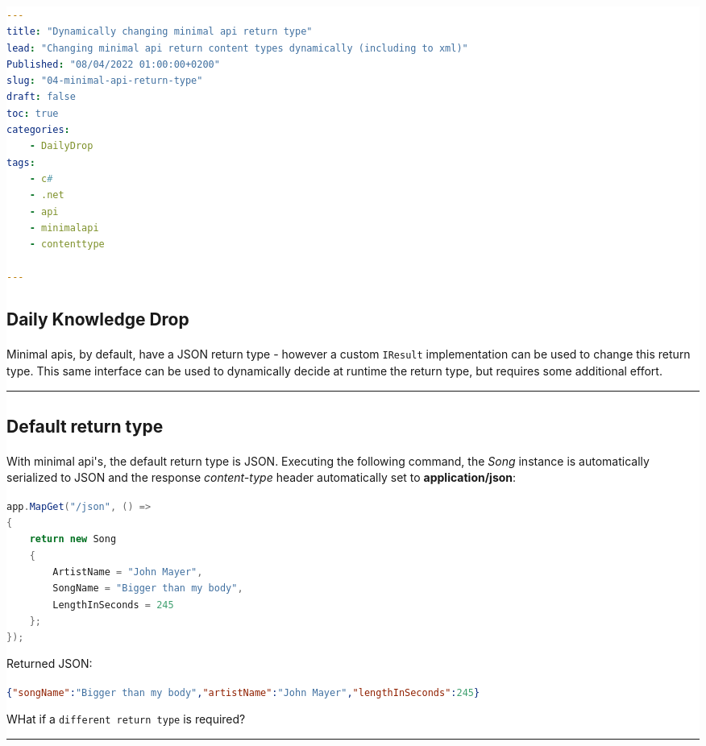 ```yaml
---
title: "Dynamically changing minimal api return type"
lead: "Changing minimal api return content types dynamically (including to xml)"
Published: "08/04/2022 01:00:00+0200"
slug: "04-minimal-api-return-type"
draft: false
toc: true
categories:
    - DailyDrop
tags:
    - c#
    - .net
    - api
    - minimalapi
    - contenttype

---
```


## Daily Knowledge Drop

Minimal apis, by default, have a JSON return type - however a custom `IResult` implementation can be used to change this return type. This same interface can be used to dynamically decide at runtime the return type, but requires some additional effort.

---

## Default return type

With minimal api's, the default return type is JSON. Executing the following command, the _Song_ instance is automatically serialized to JSON and the response _content-type_ header automatically set to **application/json**:


``` csharp
app.MapGet("/json", () =>
{
    return new Song
    {
        ArtistName = "John Mayer",
        SongName = "Bigger than my body",
        LengthInSeconds = 245
    };
});
```

Returned JSON:

``` json
{"songName":"Bigger than my body","artistName":"John Mayer","lengthInSeconds":245}
```

WHat if a `different return type` is required?

---